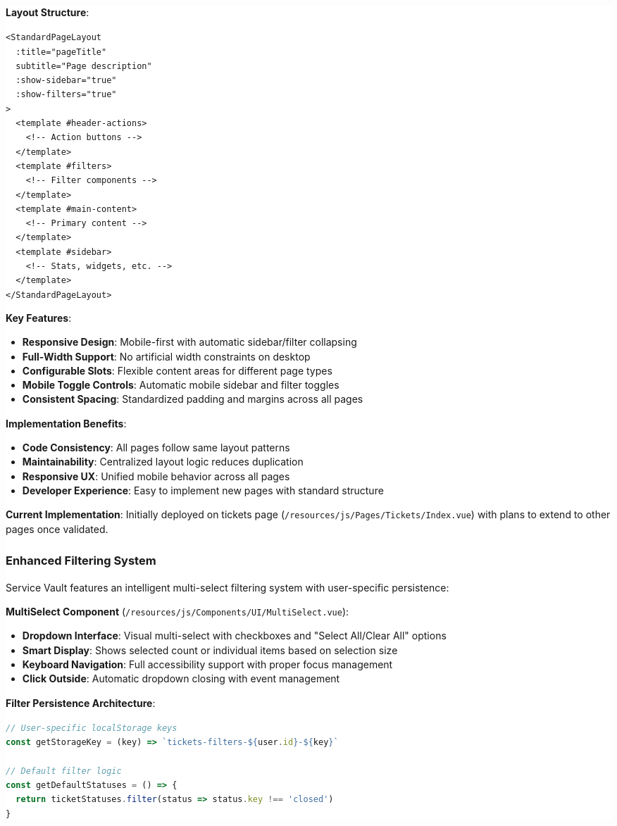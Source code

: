 **Layout Structure**:
```vue
<StandardPageLayout
  :title="pageTitle"
  subtitle="Page description"
  :show-sidebar="true"
  :show-filters="true"
>
  <template #header-actions>
    <!-- Action buttons -->
  </template>
  <template #filters>
    <!-- Filter components -->
  </template>
  <template #main-content>
    <!-- Primary content -->
  </template>
  <template #sidebar>
    <!-- Stats, widgets, etc. -->
  </template>
</StandardPageLayout>
```

**Key Features**:
- **Responsive Design**: Mobile-first with automatic sidebar/filter collapsing
- **Full-Width Support**: No artificial width constraints on desktop
- **Configurable Slots**: Flexible content areas for different page types
- **Mobile Toggle Controls**: Automatic mobile sidebar and filter toggles
- **Consistent Spacing**: Standardized padding and margins across all pages

**Implementation Benefits**:
- **Code Consistency**: All pages follow same layout patterns
- **Maintainability**: Centralized layout logic reduces duplication
- **Responsive UX**: Unified mobile behavior across all pages
- **Developer Experience**: Easy to implement new pages with standard structure

**Current Implementation**: Initially deployed on tickets page (`/resources/js/Pages/Tickets/Index.vue`) with plans to extend to other pages once validated.

### Enhanced Filtering System

Service Vault features an intelligent multi-select filtering system with user-specific persistence:

**MultiSelect Component** (`/resources/js/Components/UI/MultiSelect.vue`):
- **Dropdown Interface**: Visual multi-select with checkboxes and "Select All/Clear All" options
- **Smart Display**: Shows selected count or individual items based on selection size
- **Keyboard Navigation**: Full accessibility support with proper focus management
- **Click Outside**: Automatic dropdown closing with event management

**Filter Persistence Architecture**:
```javascript
// User-specific localStorage keys
const getStorageKey = (key) => `tickets-filters-${user.id}-${key}`

// Default filter logic
const getDefaultStatuses = () => {
  return ticketStatuses.filter(status => status.key !== 'closed')
}
```
